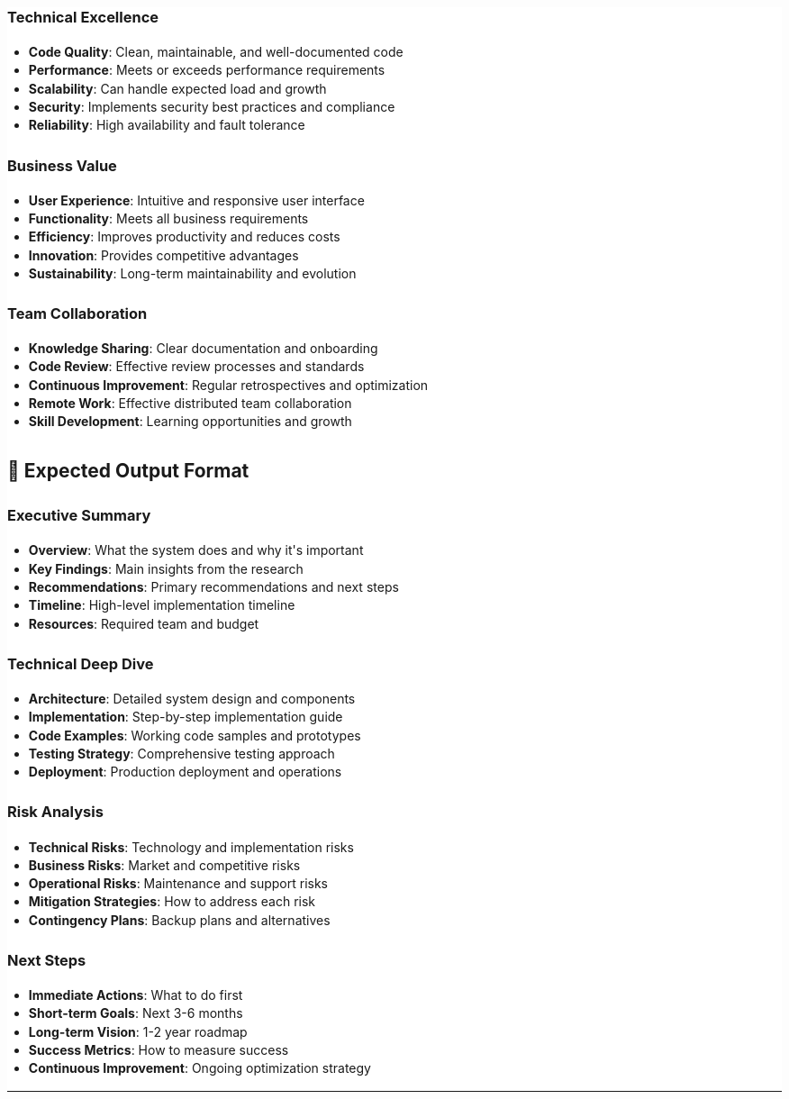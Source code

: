 ### Technical Excellence
- **Code Quality**: Clean, maintainable, and well-documented code
- **Performance**: Meets or exceeds performance requirements
- **Scalability**: Can handle expected load and growth
- **Security**: Implements security best practices and compliance
- **Reliability**: High availability and fault tolerance

### Business Value
- **User Experience**: Intuitive and responsive user interface
- **Functionality**: Meets all business requirements
- **Efficiency**: Improves productivity and reduces costs
- **Innovation**: Provides competitive advantages
- **Sustainability**: Long-term maintainability and evolution

### Team Collaboration
- **Knowledge Sharing**: Clear documentation and onboarding
- **Code Review**: Effective review processes and standards
- **Continuous Improvement**: Regular retrospectives and optimization
- **Remote Work**: Effective distributed team collaboration
- **Skill Development**: Learning opportunities and growth

## 🚀 Expected Output Format

### Executive Summary
- **Overview**: What the system does and why it's important
- **Key Findings**: Main insights from the research
- **Recommendations**: Primary recommendations and next steps
- **Timeline**: High-level implementation timeline
- **Resources**: Required team and budget

### Technical Deep Dive
- **Architecture**: Detailed system design and components
- **Implementation**: Step-by-step implementation guide
- **Code Examples**: Working code samples and prototypes
- **Testing Strategy**: Comprehensive testing approach
- **Deployment**: Production deployment and operations

### Risk Analysis
- **Technical Risks**: Technology and implementation risks
- **Business Risks**: Market and competitive risks
- **Operational Risks**: Maintenance and support risks
- **Mitigation Strategies**: How to address each risk
- **Contingency Plans**: Backup plans and alternatives

### Next Steps
- **Immediate Actions**: What to do first
- **Short-term Goals**: Next 3-6 months
- **Long-term Vision**: 1-2 year roadmap
- **Success Metrics**: How to measure success
- **Continuous Improvement**: Ongoing optimization strategy

---